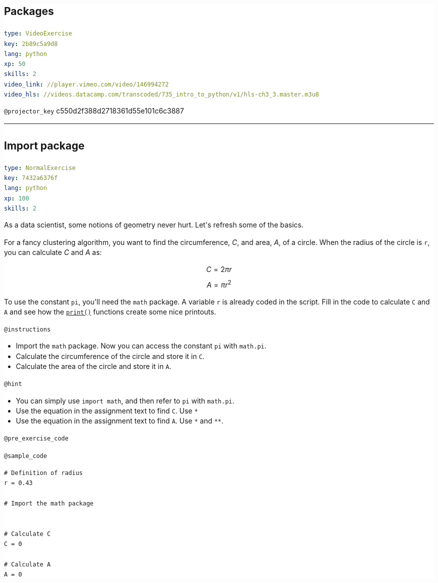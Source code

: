 
## Packages

```yaml
type: VideoExercise
key: 2b89c5a9d8
lang: python
xp: 50
skills: 2
video_link: //player.vimeo.com/video/146994272
video_hls: //videos.datacamp.com/transcoded/735_intro_to_python/v1/hls-ch3_3.master.m3u8
```

`@projector_key`
c550d2f388d2718361d55e101c6c3887

---

## Import package

```yaml
type: NormalExercise
key: 7432a6376f
lang: python
xp: 100
skills: 2
```

As a data scientist, some notions of geometry never hurt. Let's refresh some of the basics.

For a fancy clustering algorithm, you want to find the circumference, $C$, and area, $A$, of a circle. When the radius of the circle is `r`, you can calculate $C$ and $A$ as:

$$C = 2 \pi r$$
$$A = \pi r^2 $$

To use the constant `pi`, you'll need the `math` package. A variable `r` is already coded in the script. Fill in the code to calculate `C` and `A` and see how the [`print()`](https://docs.python.org/3/library/functions.html#print) functions create some nice printouts.

`@instructions`
- Import the `math` package. Now you can access the constant `pi` with `math.pi`.
- Calculate the circumference of the circle and store it in `C`.
- Calculate the area of the circle and store it in `A`.

`@hint`
- You can simply use `import math`, and then refer to `pi` with `math.pi`.
- Use the equation in the assignment text to find `C`. Use `*`
- Use the equation in the assignment text to find `A`. Use `*` and `**`.

`@pre_exercise_code`
```{python}

```

`@sample_code`
```{python}
# Definition of radius
r = 0.43

# Import the math package


# Calculate C
C = 0

# Calculate A
A = 0

```